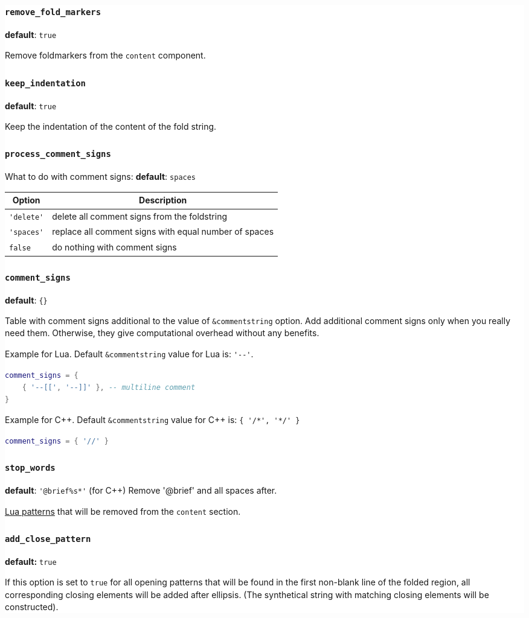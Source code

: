 ### `remove_fold_markers`
**default**: `true`

Remove foldmarkers from the `content` component.

### `keep_indentation`
**default**: `true`

Keep the indentation of the content of the fold string.

### `process_comment_signs`

What to do with comment signs:
**default**: `spaces`

| Option     | Description |
| ---------- | ----------- |
| `'delete'` | delete all comment signs from the foldstring |
| `'spaces'` | replace all comment signs with equal number of spaces |
| `false`    | do nothing with comment signs |

### `comment_signs`
**default**: `{}`

Table with comment signs additional to the value of `&commentstring` option.
Add additional comment signs only when you really need them.  Otherwise, they
give computational overhead without any benefits.

Example for Lua. Default `&commentstring` value for Lua is: `'--'`.

```lua
comment_signs = {
    { '--[[', '--]]' }, -- multiline comment
}
```

Example for C++.  Default `&commentstring` value for C++ is: `{ '/*', '*/' }`

```lua
comment_signs = { '//' }
```

### `stop_words`

**default**: `'@brief%s*'` (for C++) Remove '@brief' and all spaces after.

[Lua patterns](https://www.lua.org/manual/5.1/manual.html#5.4.1) that will be
removed from the `content` section.

### `add_close_pattern`
**default:** `true`

If this option is set to `true` for all opening patterns that will be found in
the first non-blank line of the folded region, all corresponding closing
elements will be added after ellipsis.  (The synthetical string with matching
closing elements will be constructed).
